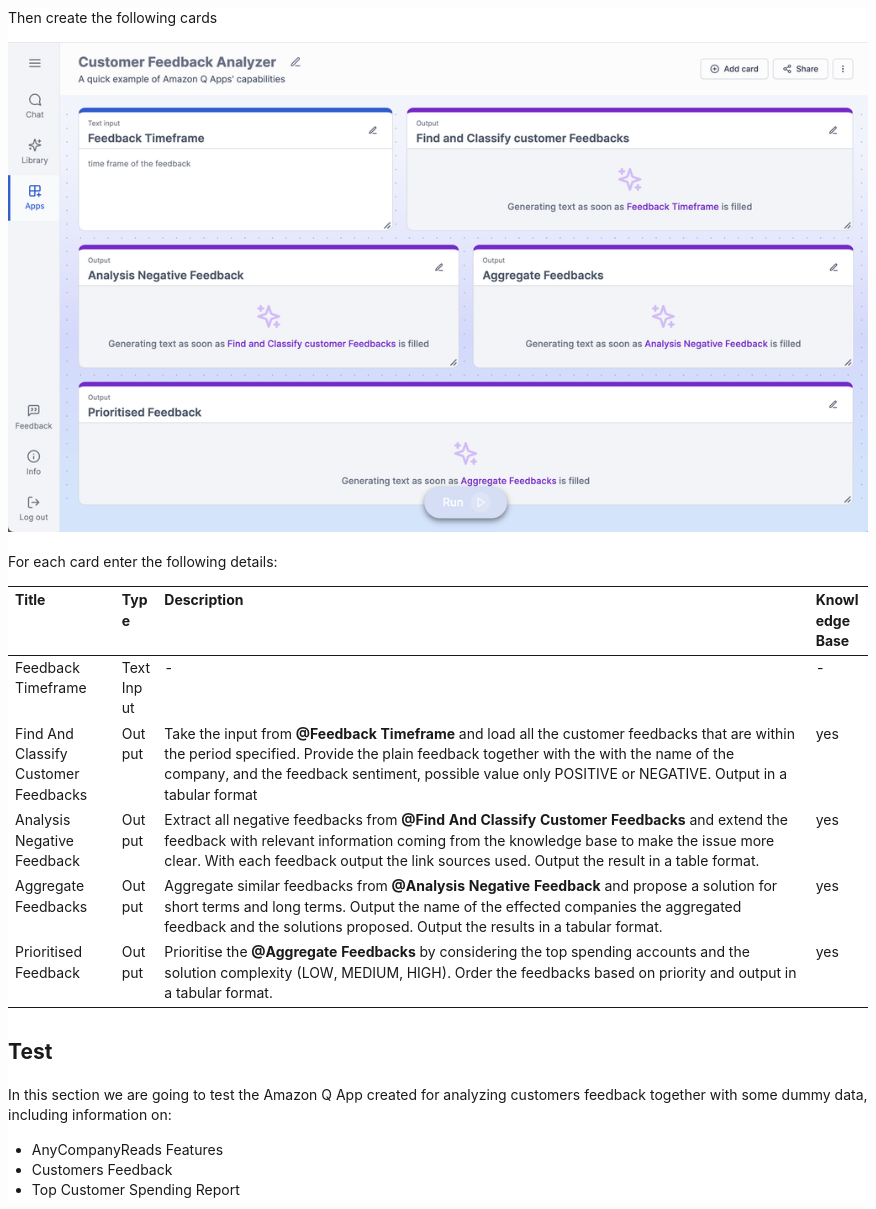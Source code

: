 Then create the following cards

![Amazon Q App Overview](images/amazon-q-apps-overview.png "Amazon Q App Overview")

For each card enter the following details:

| Title         |   Type | Description                                 | Knowledge Base |
| :------------- | :---- | :----------------------------------------- | :---- |
| Feedback Timeframe | Text Input |  -  | - 
| Find And Classify Customer Feedbacks | Output | Take the input from **@Feedback Timeframe** and load all the customer feedbacks that are within the period specified. Provide the plain feedback together with the with the name of the company, and the feedback sentiment, possible value only POSITIVE or NEGATIVE. Output in a tabular format | yes |
| Analysis Negative Feedback | Output | Extract all negative feedbacks from **@Find And Classify Customer Feedbacks** and extend the feedback with relevant information coming from the knowledge base to make the issue more clear. With each feedback output the link sources used. Output the result in a table format. | yes |
| Aggregate Feedbacks | Output | Aggregate similar feedbacks from **@Analysis Negative Feedback** and propose a solution for short terms and long terms. Output the name of the effected companies the aggregated feedback and the solutions proposed. Output the results in a tabular format. | yes |
| Prioritised Feedback | Output | Prioritise the **@Aggregate Feedbacks** by considering the top spending accounts and the solution complexity (LOW, MEDIUM, HIGH). Order the feedbacks based on priority and output in a tabular format. | yes |


## Test

In this section we are going to test the Amazon Q App created for analyzing customers feedback together with some dummy data, including information on: 
- AnyCompanyReads Features
- Customers Feedback
- Top Customer Spending Report
